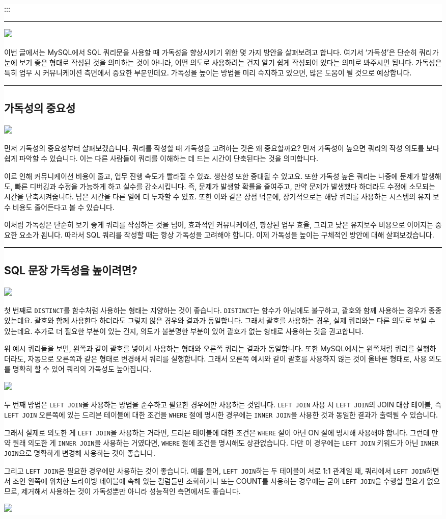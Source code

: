 :::

---

![](https://yozm.wishket.com/media/news/2758/1.png)

이번 글에서는 MySQL에서 SQL 쿼리문을 사용할 때 가독성을 향상시키기 위한 몇 가지 방안을 살펴보려고 합니다. 여기서 ‘가독성’은 단순히 쿼리가 눈에 보기 좋은 형태로 작성된 것을 의미하는 것이 아니라, 어떤 의도로 사용하려는 건지 알기 쉽게 작성되어 있다는 의미로 봐주시면 됩니다. 가독성은 특히 업무 시 커뮤니케이션 측면에서 중요한 부분인데요. 가독성을 높이는 방법을 미리 숙지하고 있으면, 많은 도움이 될 것으로 예상합니다.

---

## 가독성의 중요성

![](https://yozm.wishket.com/media/news/2758/2.png)

먼저 가독성의 중요성부터 살펴보겠습니다. 쿼리를 작성할 때 가독성을 고려하는 것은 왜 중요할까요? 먼저 가독성이 높으면 쿼리의 작성 의도를 보다 쉽게 파악할 수 있습니다. 이는 다른 사람들이 쿼리를 이해하는 데 드는 시간이 단축된다는 것을 의미합니다.

이로 인해 커뮤니케이션 비용이 줄고, 업무 진행 속도가 빨라질 수 있죠. 생산성 또한 증대될 수 있고요. 또한 가독성 높은 쿼리는 나중에 문제가 발생해도, 빠른 디버깅과 수정을 가능하게 하고 실수를 감소시킵니다. 즉, 문제가 발생할 확률을 줄여주고, 만약 문제가 발생했다 하더라도 수정에 소모되는 시간을 단축시켜줍니다. 남은 시간을 다른 일에 더 투자할 수 있죠. 또한 이와 같은 장점 덕분에, 장기적으로는 해당 쿼리를 사용하는 시스템의 유지 보수 비용도 줄어든다고 볼 수 있습니다.

이처럼 가독성은 단순히 보기 좋게 쿼리를 작성하는 것을 넘어, 효과적인 커뮤니케이션, 향상된 업무 효율, 그리고 낮은 유지보수 비용으로 이어지는 중요한 요소가 됩니다. 따라서 SQL 쿼리를 작성할 때는 항상 가독성을 고려해야 합니다. 이제 가독성을 높이는 구체적인 방안에 대해 살펴보겠습니다.

---

## SQL 문장 가독성을 높이려면?

![](https://yozm.wishket.com/media/news/2758/3.png)

첫 번째로 `DISTINCT`를 함수처럼 사용하는 형태는 지양하는 것이 좋습니다. `DISTINCT`는 함수가 아님에도 불구하고, 괄호와 함께 사용하는 경우가 종종 있는데요. 괄호와 함께 사용한다 하더라도 그렇지 않은 경우와 결과가 동일합니다. 그래서 괄호를 사용하는 경우, 실제 쿼리와는 다른 의도로 보일 수 있는데요. 추가로 더 필요한 부분이 있는 건지, 의도가 불분명한 부분이 있어 괄호가 없는 형태로 사용하는 것을 권고합니다.

위 예시 쿼리들을 보면, 왼쪽과 같이 괄호를 넣어서 사용하는 형태와 오른쪽 쿼리는 결과가 동일합니다. 또한 MySQL에서는 왼쪽처럼 쿼리를 실행하더라도, 자동으로 오른쪽과 같은 형태로 변경해서 쿼리를 실행합니다. 그래서 오른쪽 예시와 같이 괄호를 사용하지 않는 것이 올바른 형태로, 사용 의도를 명확히 할 수 있어 쿼리의 가독성도 높아집니다.

![](https://yozm.wishket.com/media/news/2758/4.png)

두 번째 방법은 `LEFT JOIN`을 사용하는 방법을 준수하고 필요한 경우에만 사용하는 것입니다. `LEFT JOIN` 사용 시 `LEFT JOIN`의 JOIN 대상 테이블, 즉 `LEFT JOIN` 오른쪽에 있는 드리븐 테이블에 대한 조건을 `WHERE` 절에 명시한 경우에는 `INNER JOIN`을 사용한 것과 동일한 결과가 출력될 수 있습니다.

그래서 실제로 의도한 게 `LEFT JOIN`을 사용하는 거라면, 드리븐 테이블에 대한 조건은 `WHERE` 절이 아닌 ON 절에 명시해 사용해야 합니다. 그런데 만약 원래 의도한 게 `INNER JOIN`을 사용하는 거였다면, `WHERE` 절에 조건을 명시해도 상관없습니다. 다만 이 경우에는 `LEFT JOIN` 키워드가 아닌 `INNER JOIN`으로 명확하게 변경해 사용하는 것이 좋습니다.

그리고 `LEFT JOIN`은 필요한 경우에만 사용하는 것이 좋습니다. 예를 들어, `LEFT JOIN`하는 두 테이블이 서로 1:1 관계일 때, 쿼리에서 `LEFT JOIN`하면서 조인 왼쪽에 위치한 드라이빙 테이블에 속해 있는 컬럼들만 조회하거나 또는 COUNT를 사용하는 경우에는 굳이 `LEFT JOIN`을 수행할 필요가 없으므로, 제거해서 사용하는 것이 가독성뿐만 아니라 성능적인 측면에서도 좋습니다.

![](https://yozm.wishket.com/media/news/2758/5.png)
